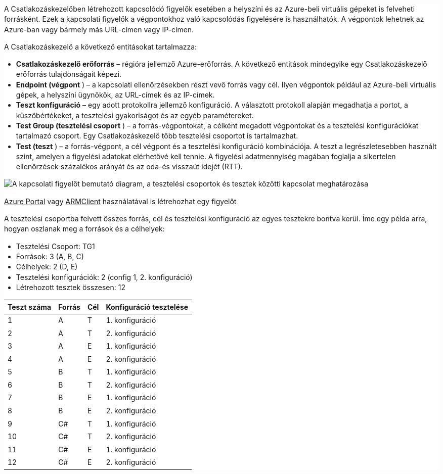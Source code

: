 A Csatlakozáskezelőben létrehozott kapcsolódó figyelők esetében a helyszíni és az Azure-beli virtuális gépeket is felveheti forrásként. Ezek a kapcsolati figyelők a végpontokhoz való kapcsolódás figyelésére is használhatók. A végpontok lehetnek az Azure-ban vagy bármely más URL-címen vagy IP-címen.

A Csatlakozáskezelő a következő entitásokat tartalmazza:

* **Csatlakozáskezelő erőforrás** – régióra jellemző Azure-erőforrás. A következő entitások mindegyike egy Csatlakozáskezelő erőforrás tulajdonságait képezi.
* **Endpoint (végpont** ) – a kapcsolati ellenőrzésekben részt vevő forrás vagy cél. Ilyen végpontok például az Azure-beli virtuális gépek, a helyszíni ügynökök, az URL-címek és az IP-címek.
* **Teszt konfiguráció** – egy adott protokollra jellemző konfiguráció. A választott protokoll alapján megadhatja a portot, a küszöbértékeket, a tesztelési gyakoriságot és az egyéb paramétereket.
* **Test Group (tesztelési csoport** ) – a forrás-végpontokat, a célként megadott végpontokat és a tesztelési konfigurációkat tartalmazó csoport. Egy Csatlakozáskezelő több tesztelési csoportot is tartalmazhat.
* **Test (teszt** ) – a forrás-végpont, a cél végpont és a tesztelési konfiguráció kombinációja. A teszt a legrészletesebben használt szint, amelyen a figyelési adatokat elérhetővé kell tennie. A figyelési adatmennyiség magában foglalja a sikertelen ellenőrzések százalékos arányát és az oda-és visszaút idejét (RTT).

 ![A kapcsolati figyelőt bemutató diagram, a tesztelési csoportok és tesztek közötti kapcsolat meghatározása](./media/connection-monitor-2-preview/cm-tg-2.png)

[Azure Portal](./connection-monitor-create-using-portal.md) vagy [ARMClient](./connection-monitor-create-using-template.md) használatával is létrehozhat egy figyelőt

A tesztelési csoportba felvett összes forrás, cél és tesztelési konfiguráció az egyes tesztekre bontva kerül. Íme egy példa arra, hogyan oszlanak meg a források és a célhelyek:

* Tesztelési Csoport: TG1
* Források: 3 (A, B, C)
* Célhelyek: 2 (D, E)
* Tesztelési konfigurációk: 2 (config 1, 2. konfiguráció)
* Létrehozott tesztek összesen: 12

| Teszt száma | Forrás | Cél | Konfiguráció tesztelése |
| --- | --- | --- | --- |
| 1 | A | T | 1. konfiguráció |
| 2 | A | T | 2. konfiguráció |
| 3 | A | E | 1. konfiguráció |
| 4 | A | E | 2. konfiguráció |
| 5 | B | T | 1. konfiguráció |
| 6 | B | T | 2. konfiguráció |
| 7 | B | E | 1. konfiguráció |
| 8 | B | E | 2. konfiguráció |
| 9 | C# | T | 1. konfiguráció |
| 10 | C# | T | 2. konfiguráció |
| 11 | C# | E | 1. konfiguráció |
| 12 | C# | E | 2. konfiguráció |
